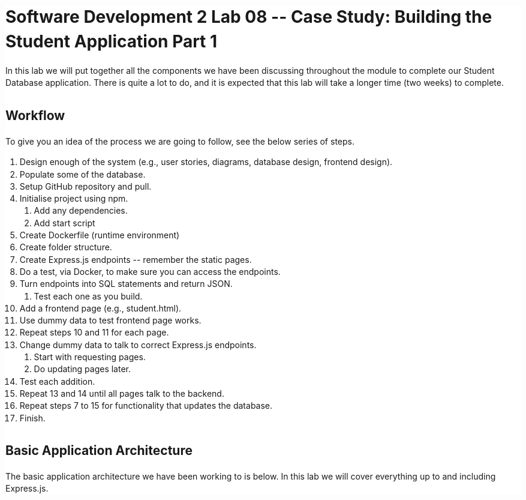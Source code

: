 # Software Development 2 Lab 08 -- Case Study: Building the Student Application Part 1

In this lab we will put together all the components we have been discussing throughout the module to complete our Student Database application. There is quite a lot to do, and it is expected that this lab will take a longer time (two weeks) to complete.

## Workflow

To give you an idea of the process we are going to follow, see the below series of steps.

1. Design enough of the system (e.g., user stories, diagrams, database design, frontend design).
2. Populate some of the database.
3. Setup GitHub repository and pull.
4. Initialise project using npm.
   1. Add any dependencies.
   2. Add start script
5. Create Dockerfile (runtime environment)
6. Create folder structure.
7. Create Express.js endpoints -- remember the static pages.
8. Do a test, via Docker, to make sure you can access the endpoints.
9. Turn endpoints into SQL statements and return JSON.
   1. Test each one as you build.
10. Add a frontend page (e.g., student.html).
11. Use dummy data to test frontend page works.
12. Repeat steps 10 and 11 for each page.
13. Change dummy data to talk to correct Express.js endpoints.
    1. Start with requesting pages.
    2. Do updating pages later.
14. Test each addition.
15. Repeat 13 and 14 until all pages talk to the backend.
16. Repeat steps 7 to 15 for functionality that updates the database.
17. Finish.

## Basic Application Architecture

The basic application architecture we have been working to is below. In this lab we will cover everything up to and including Express.js.
